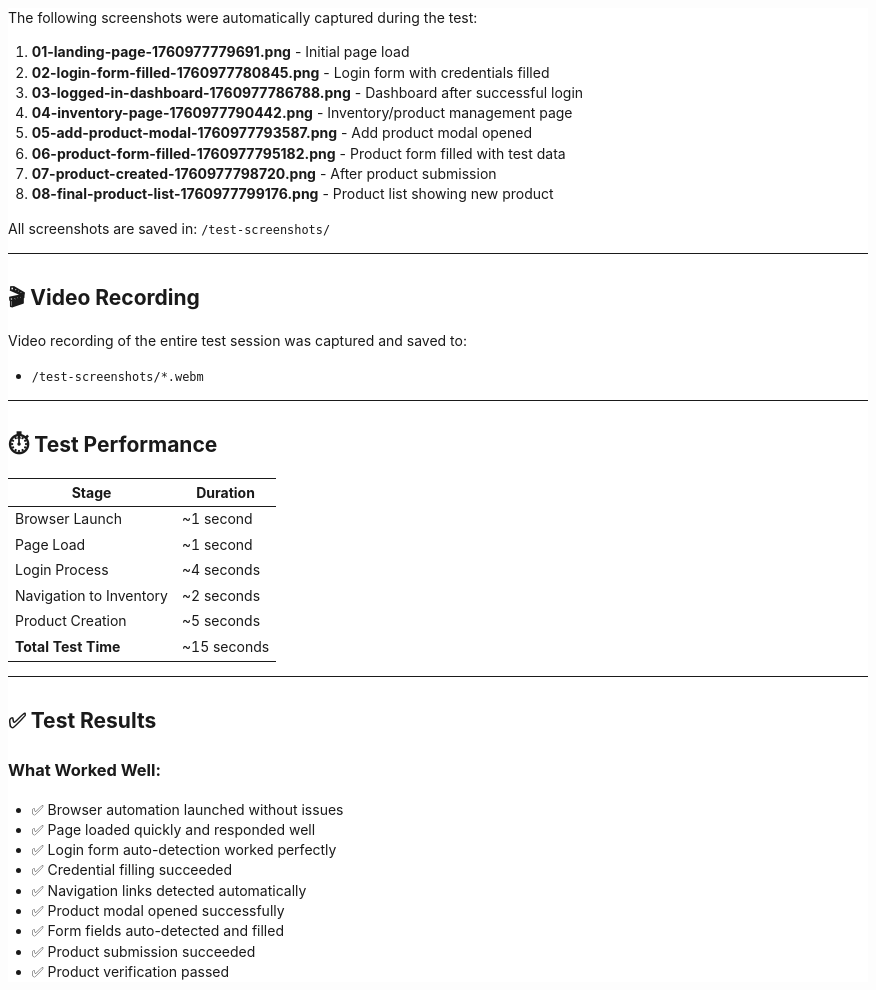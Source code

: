 The following screenshots were automatically captured during the test:

1. **01-landing-page-1760977779691.png** - Initial page load
2. **02-login-form-filled-1760977780845.png** - Login form with credentials filled
3. **03-logged-in-dashboard-1760977786788.png** - Dashboard after successful login
4. **04-inventory-page-1760977790442.png** - Inventory/product management page
5. **05-add-product-modal-1760977793587.png** - Add product modal opened
6. **06-product-form-filled-1760977795182.png** - Product form filled with test data
7. **07-product-created-1760977798720.png** - After product submission
8. **08-final-product-list-1760977799176.png** - Product list showing new product

All screenshots are saved in: `/test-screenshots/`

---

## 🎬 Video Recording

Video recording of the entire test session was captured and saved to:
- `/test-screenshots/*.webm`

---

## ⏱️ Test Performance

| Stage | Duration |
|-------|----------|
| Browser Launch | ~1 second |
| Page Load | ~1 second |
| Login Process | ~4 seconds |
| Navigation to Inventory | ~2 seconds |
| Product Creation | ~5 seconds |
| **Total Test Time** | ~15 seconds |

---

## ✅ Test Results

### What Worked Well:
- ✅ Browser automation launched without issues
- ✅ Page loaded quickly and responded well
- ✅ Login form auto-detection worked perfectly
- ✅ Credential filling succeeded
- ✅ Navigation links detected automatically
- ✅ Product modal opened successfully
- ✅ Form fields auto-detected and filled
- ✅ Product submission succeeded
- ✅ Product verification passed
